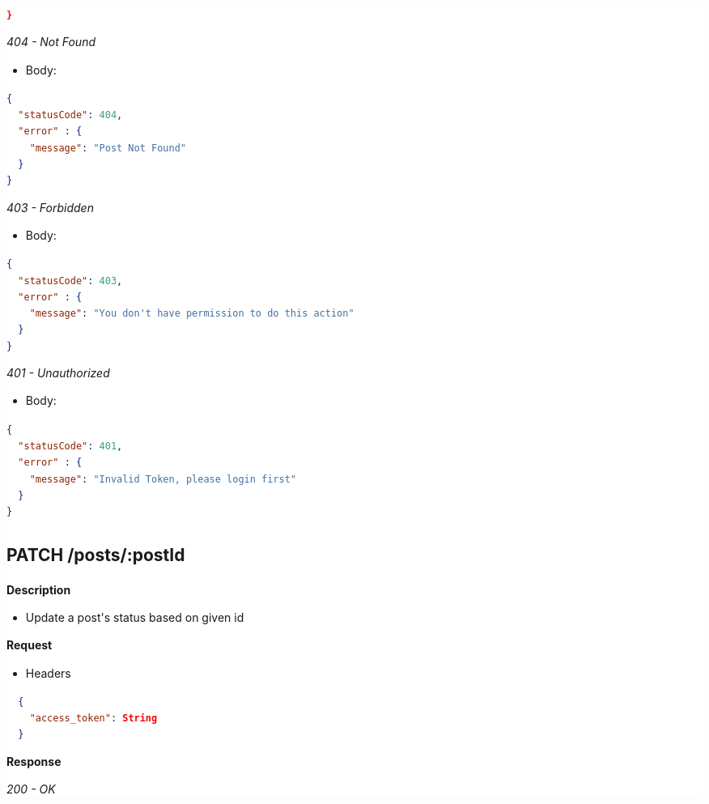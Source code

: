 ```json
}
```

*404 - Not Found*

- Body:
```json
{
  "statusCode": 404,
  "error" : {
    "message": "Post Not Found"
  }
}
```

*403 - Forbidden*

- Body:
```json
{
  "statusCode": 403,
  "error" : {
    "message": "You don't have permission to do this action"
  }
}
```

*401 - Unauthorized*

- Body:
```json
{
  "statusCode": 401,
  "error" : {
    "message": "Invalid Token, please login first"
  }
}
```

## PATCH /posts/:postId

**Description**
- Update a post's status based on given id

**Request**

- Headers
```json
  {
    "access_token": String
  }
```

**Response**

*200 - OK*
